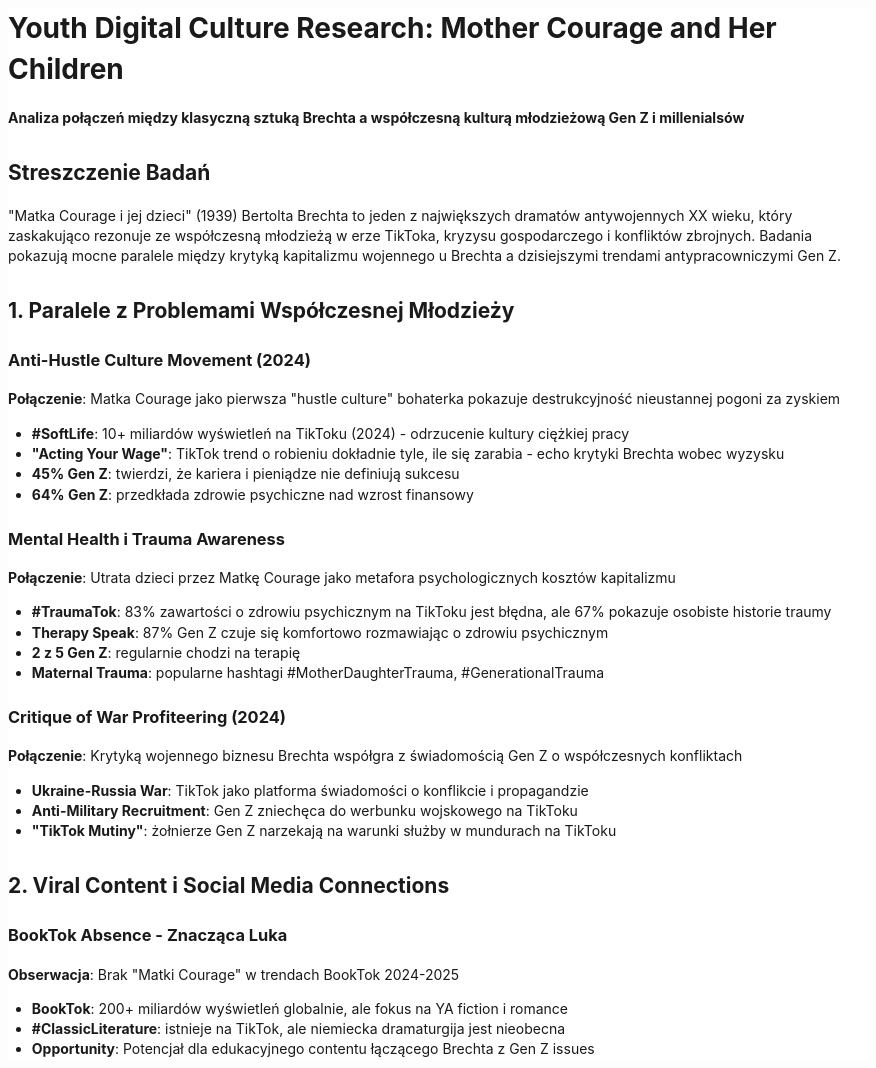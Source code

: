 # Youth Digital Culture Research: Mother Courage and Her Children

**Analiza połączeń między klasyczną sztuką Brechta a współczesną kulturą młodzieżową Gen Z i millenialsów**

## Streszczenie Badań

"Matka Courage i jej dzieci" (1939) Bertolta Brechta to jeden z największych dramatów antywojennych XX wieku, który zaskakująco rezonuje ze współczesną młodzieżą w erze TikToka, kryzysu gospodarczego i konfliktów zbrojnych. Badania pokazują mocne paralele między krytyką kapitalizmu wojennego u Brechta a dzisiejszymi trendami antypracowniczymi Gen Z.

## 1. Paralele z Problemami Współczesnej Młodzieży

### Anti-Hustle Culture Movement (2024)
**Połączenie**: Matka Courage jako pierwsza "hustle culture" bohaterka pokazuje destrukcyjność nieustannej pogoni za zyskiem
- **#SoftLife**: 10+ miliardów wyświetleń na TikToku (2024) - odrzucenie kultury ciężkiej pracy
- **"Acting Your Wage"**: TikTok trend o robieniu dokładnie tyle, ile się zarabia - echo krytyki Brechta wobec wyzysku
- **45% Gen Z**: twierdzi, że kariera i pieniądze nie definiują sukcesu
- **64% Gen Z**: przedkłada zdrowie psychiczne nad wzrost finansowy

### Mental Health i Trauma Awareness
**Połączenie**: Utrata dzieci przez Matkę Courage jako metafora psychologicznych kosztów kapitalizmu
- **#TraumaTok**: 83% zawartości o zdrowiu psychicznym na TikToku jest błędna, ale 67% pokazuje osobiste historie traumy
- **Therapy Speak**: 87% Gen Z czuje się komfortowo rozmawiając o zdrowiu psychicznym
- **2 z 5 Gen Z**: regularnie chodzi na terapię
- **Maternal Trauma**: popularne hashtagi #MotherDaughterTrauma, #GenerationalTrauma

### Critique of War Profiteering (2024)
**Połączenie**: Krytyką wojennego biznesu Brechta współgra z świadomością Gen Z o współczesnych konfliktach
- **Ukraine-Russia War**: TikTok jako platforma świadomości o konflikcie i propagandzie
- **Anti-Military Recruitment**: Gen Z zniechęca do werbunku wojskowego na TikToku
- **"TikTok Mutiny"**: żołnierze Gen Z narzekają na warunki służby w mundurach na TikToku

## 2. Viral Content i Social Media Connections

### BookTok Absence - Znacząca Luka
**Obserwacja**: Brak "Matki Courage" w trendach BookTok 2024-2025
- **BookTok**: 200+ miliardów wyświetleń globalnie, ale fokus na YA fiction i romance
- **#ClassicLiterature**: istnieje na TikTok, ale niemiecka dramaturgija jest nieobecna
- **Opportunity**: Potencjał dla edukacyjnego contentu łączącego Brechta z Gen Z issues
